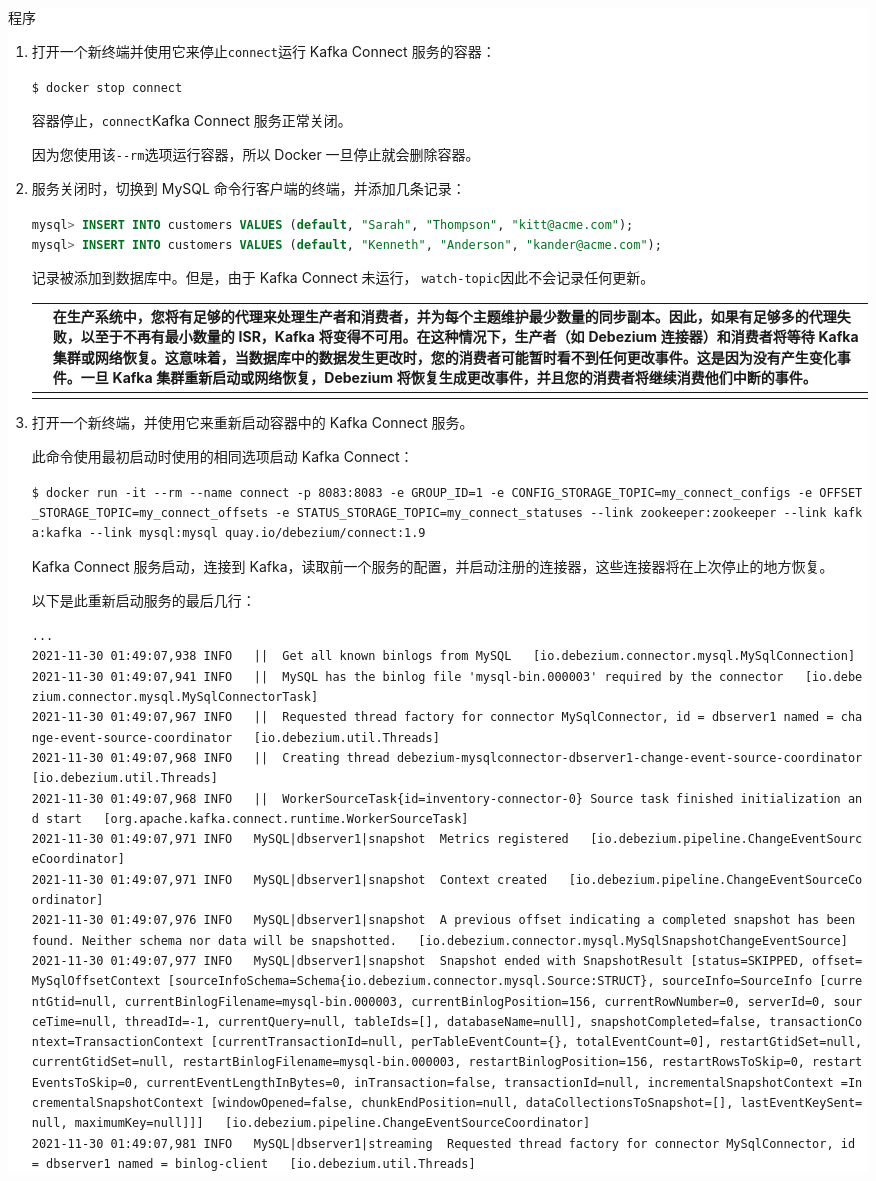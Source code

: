 程序

1. 打开一个新终端并使用它来停止`connect`运行 Kafka Connect 服务的容器：

   ```shell
   $ docker stop connect
   ```

   容器停止，`connect`Kafka Connect 服务正常关闭。

   因为您使用该`--rm`选项运行容器，所以 Docker 一旦停止就会删除容器。

2. 服务关闭时，切换到 MySQL 命令行客户端的终端，并添加几条记录：

   ```sql
   mysql> INSERT INTO customers VALUES (default, "Sarah", "Thompson", "kitt@acme.com");
   mysql> INSERT INTO customers VALUES (default, "Kenneth", "Anderson", "kander@acme.com");
   ```

   记录被添加到数据库中。但是，由于 Kafka Connect 未运行， `watch-topic`因此不会记录任何更新。

   |      | 在生产系统中，您将有足够的代理来处理生产者和消费者，并为每个主题维护最少数量的同步副本。因此，如果有足够多的代理失败，以至于不再有最小数量的 ISR，Kafka 将变得不可用。在这种情况下，生产者（如 Debezium 连接器）和消费者将等待 Kafka 集群或网络恢复。这意味着，当数据库中的数据发生更改时，您的消费者可能暂时看不到任何更改事件。这是因为没有产生变化事件。一旦 Kafka 集群重新启动或网络恢复，Debezium 将恢复生成更改事件，并且您的消费者将继续消费他们中断的事件。 |
   | ---- | ------------------------------------------------------------ |
   |      |                                                              |

3. 打开一个新终端，并使用它来重新启动容器中的 Kafka Connect 服务。

   此命令使用最初启动时使用的相同选项启动 Kafka Connect：

   ```shell
   $ docker run -it --rm --name connect -p 8083:8083 -e GROUP_ID=1 -e CONFIG_STORAGE_TOPIC=my_connect_configs -e OFFSET_STORAGE_TOPIC=my_connect_offsets -e STATUS_STORAGE_TOPIC=my_connect_statuses --link zookeeper:zookeeper --link kafka:kafka --link mysql:mysql quay.io/debezium/connect:1.9
   ```

   Kafka Connect 服务启动，连接到 Kafka，读取前一个服务的配置，并启动注册的连接器，这些连接器将在上次停止的地方恢复。

   以下是此重新启动服务的最后几行：

   ```shell
   ...
   2021-11-30 01:49:07,938 INFO   ||  Get all known binlogs from MySQL   [io.debezium.connector.mysql.MySqlConnection]
   2021-11-30 01:49:07,941 INFO   ||  MySQL has the binlog file 'mysql-bin.000003' required by the connector   [io.debezium.connector.mysql.MySqlConnectorTask]
   2021-11-30 01:49:07,967 INFO   ||  Requested thread factory for connector MySqlConnector, id = dbserver1 named = change-event-source-coordinator   [io.debezium.util.Threads]
   2021-11-30 01:49:07,968 INFO   ||  Creating thread debezium-mysqlconnector-dbserver1-change-event-source-coordinator   [io.debezium.util.Threads]
   2021-11-30 01:49:07,968 INFO   ||  WorkerSourceTask{id=inventory-connector-0} Source task finished initialization and start   [org.apache.kafka.connect.runtime.WorkerSourceTask]
   2021-11-30 01:49:07,971 INFO   MySQL|dbserver1|snapshot  Metrics registered   [io.debezium.pipeline.ChangeEventSourceCoordinator]
   2021-11-30 01:49:07,971 INFO   MySQL|dbserver1|snapshot  Context created   [io.debezium.pipeline.ChangeEventSourceCoordinator]
   2021-11-30 01:49:07,976 INFO   MySQL|dbserver1|snapshot  A previous offset indicating a completed snapshot has been found. Neither schema nor data will be snapshotted.   [io.debezium.connector.mysql.MySqlSnapshotChangeEventSource]
   2021-11-30 01:49:07,977 INFO   MySQL|dbserver1|snapshot  Snapshot ended with SnapshotResult [status=SKIPPED, offset=MySqlOffsetContext [sourceInfoSchema=Schema{io.debezium.connector.mysql.Source:STRUCT}, sourceInfo=SourceInfo [currentGtid=null, currentBinlogFilename=mysql-bin.000003, currentBinlogPosition=156, currentRowNumber=0, serverId=0, sourceTime=null, threadId=-1, currentQuery=null, tableIds=[], databaseName=null], snapshotCompleted=false, transactionContext=TransactionContext [currentTransactionId=null, perTableEventCount={}, totalEventCount=0], restartGtidSet=null, currentGtidSet=null, restartBinlogFilename=mysql-bin.000003, restartBinlogPosition=156, restartRowsToSkip=0, restartEventsToSkip=0, currentEventLengthInBytes=0, inTransaction=false, transactionId=null, incrementalSnapshotContext =IncrementalSnapshotContext [windowOpened=false, chunkEndPosition=null, dataCollectionsToSnapshot=[], lastEventKeySent=null, maximumKey=null]]]   [io.debezium.pipeline.ChangeEventSourceCoordinator]
   2021-11-30 01:49:07,981 INFO   MySQL|dbserver1|streaming  Requested thread factory for connector MySqlConnector, id = dbserver1 named = binlog-client   [io.debezium.util.Threads]
   ```